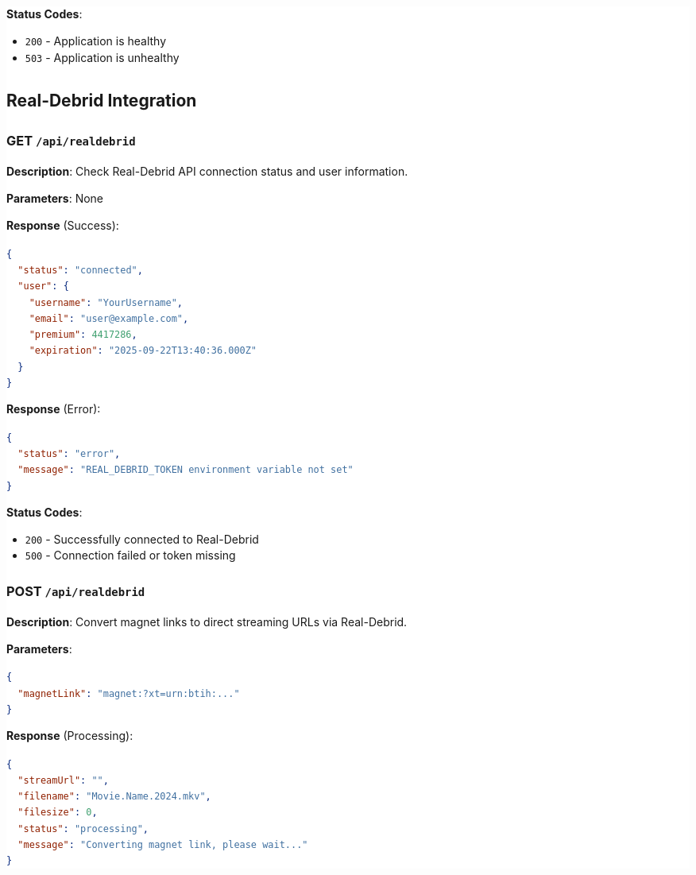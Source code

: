 **Status Codes**:
- `200` - Application is healthy
- `503` - Application is unhealthy

## Real-Debrid Integration

### GET `/api/realdebrid`

**Description**: Check Real-Debrid API connection status and user information.

**Parameters**: None

**Response** (Success):
```json
{
  "status": "connected",
  "user": {
    "username": "YourUsername",
    "email": "user@example.com",
    "premium": 4417286,
    "expiration": "2025-09-22T13:40:36.000Z"
  }
}
```

**Response** (Error):
```json
{
  "status": "error",
  "message": "REAL_DEBRID_TOKEN environment variable not set"
}
```

**Status Codes**:
- `200` - Successfully connected to Real-Debrid
- `500` - Connection failed or token missing

### POST `/api/realdebrid`

**Description**: Convert magnet links to direct streaming URLs via Real-Debrid.

**Parameters**:
```json
{
  "magnetLink": "magnet:?xt=urn:btih:..."
}
```

**Response** (Processing):
```json
{
  "streamUrl": "",
  "filename": "Movie.Name.2024.mkv",
  "filesize": 0,
  "status": "processing",
  "message": "Converting magnet link, please wait..."
}
```
